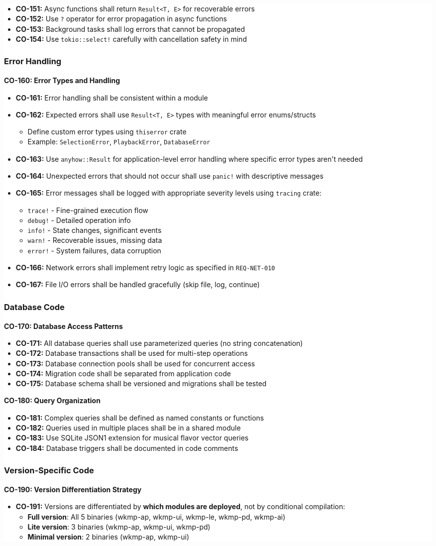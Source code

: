 - **CO-151:** Async functions shall return `Result<T, E>` for recoverable errors
- **CO-152:** Use `?` operator for error propagation in async functions
- **CO-153:** Background tasks shall log errors that cannot be propagated
- **CO-154:** Use `tokio::select!` carefully with cancellation safety in mind

### Error Handling

**CO-160: Error Types and Handling**

- **CO-161:** Error handling shall be consistent within a module
- **CO-162:** Expected errors shall use `Result<T, E>` types with meaningful error enums/structs
  - Define custom error types using `thiserror` crate
  - Example: `SelectionError`, `PlaybackError`, `DatabaseError`

- **CO-163:** Use `anyhow::Result` for application-level error handling where specific error types aren't needed
- **CO-164:** Unexpected errors that should not occur shall use `panic!` with descriptive messages
- **CO-165:** Error messages shall be logged with appropriate severity levels using `tracing` crate:
  - `trace!` - Fine-grained execution flow
  - `debug!` - Detailed operation info
  - `info!` - State changes, significant events
  - `warn!` - Recoverable issues, missing data
  - `error!` - System failures, data corruption

- **CO-166:** Network errors shall implement retry logic as specified in `REQ-NET-010`
- **CO-167:** File I/O errors shall be handled gracefully (skip file, log, continue)

### Database Code

**CO-170: Database Access Patterns**

- **CO-171:** All database queries shall use parameterized queries (no string concatenation)
- **CO-172:** Database transactions shall be used for multi-step operations
- **CO-173:** Database connection pools shall be used for concurrent access
- **CO-174:** Migration code shall be separated from application code
- **CO-175:** Database schema shall be versioned and migrations shall be tested

**CO-180: Query Organization**

- **CO-181:** Complex queries shall be defined as named constants or functions
- **CO-182:** Queries used in multiple places shall be in a shared module
- **CO-183:** Use SQLite JSON1 extension for musical flavor vector queries
- **CO-184:** Database triggers shall be documented in code comments

### Version-Specific Code

**CO-190: Version Differentiation Strategy**

- **CO-191:** Versions are differentiated by **which modules are deployed**, not by conditional compilation:
  - **Full version**: All 5 binaries (wkmp-ap, wkmp-ui, wkmp-le, wkmp-pd, wkmp-ai)
  - **Lite version**: 3 binaries (wkmp-ap, wkmp-ui, wkmp-pd)
  - **Minimal version**: 2 binaries (wkmp-ap, wkmp-ui)
